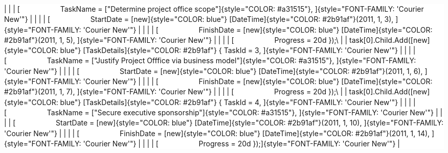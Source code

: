 |                                                                                                                                                                                                                                |
| [                    TaskName = [\"Determine project office scope\"]{style="COLOR: #a31515"}, ]{style="FONT-FAMILY: 'Courier New'"}                                                                                            |
|                                                                                                                                                                                                                                |
| [                    StartDate = [new]{style="COLOR: blue"} [DateTime]{style="COLOR: #2b91af"}(2011, 1, 3), ]{style="FONT-FAMILY: 'Courier New'"}                                                                              |
|                                                                                                                                                                                                                                |
| [                    FinishDate = [new]{style="COLOR: blue"} [DateTime]{style="COLOR: #2b91af"}(2011, 1, 5), ]{style="FONT-FAMILY: 'Courier New'"}                                                                             |
|                                                                                                                                                                                                                                |
| [                    Progress = 20d });\                                                                                                                                                                                       |
| task\[0\].Child.Add([new]{style="COLOR: blue"} [TaskDetails]{style="COLOR: #2b91af"} { TaskId = 3, ]{style="FONT-FAMILY: 'Courier New'"}                                                                                       |
|                                                                                                                                                                                                                                |
| [                    TaskName = [\"Justify Project Offfice via business model\"]{style="COLOR: #a31515"}, ]{style="FONT-FAMILY: 'Courier New'"}                                                                                |
|                                                                                                                                                                                                                                |
| [                    StartDate = [new]{style="COLOR: blue"} [DateTime]{style="COLOR: #2b91af"}(2011, 1, 6), ]{style="FONT-FAMILY: 'Courier New'"}                                                                              |
|                                                                                                                                                                                                                                |
| [                    FinishDate = [new]{style="COLOR: blue"} [DateTime]{style="COLOR: #2b91af"}(2011, 1, 7), ]{style="FONT-FAMILY: 'Courier New'"}                                                                             |
|                                                                                                                                                                                                                                |
| [                    Progress = 20d });\                                                                                                                                                                                       |
| task\[0\].Child.Add([new]{style="COLOR: blue"} [TaskDetails]{style="COLOR: #2b91af"} { TaskId = 4, ]{style="FONT-FAMILY: 'Courier New'"}                                                                                       |
|                                                                                                                                                                                                                                |
| [                    TaskName = [\"Secure executive sponsorship\"]{style="COLOR: #a31515"}, ]{style="FONT-FAMILY: 'Courier New'"}                                                                                              |
|                                                                                                                                                                                                                                |
| [                    StartDate = [new]{style="COLOR: blue"} [DateTime]{style="COLOR: #2b91af"}(2011, 1, 10), ]{style="FONT-FAMILY: 'Courier New'"}                                                                             |
|                                                                                                                                                                                                                                |
| [                    FinishDate = [new]{style="COLOR: blue"} [DateTime]{style="COLOR: #2b91af"}(2011, 1, 14), ]{style="FONT-FAMILY: 'Courier New'"}                                                                            |
|                                                                                                                                                                                                                                |
| [                    Progress = 20d });]{style="FONT-FAMILY: 'Courier New'"}                                                                                                                                                   |